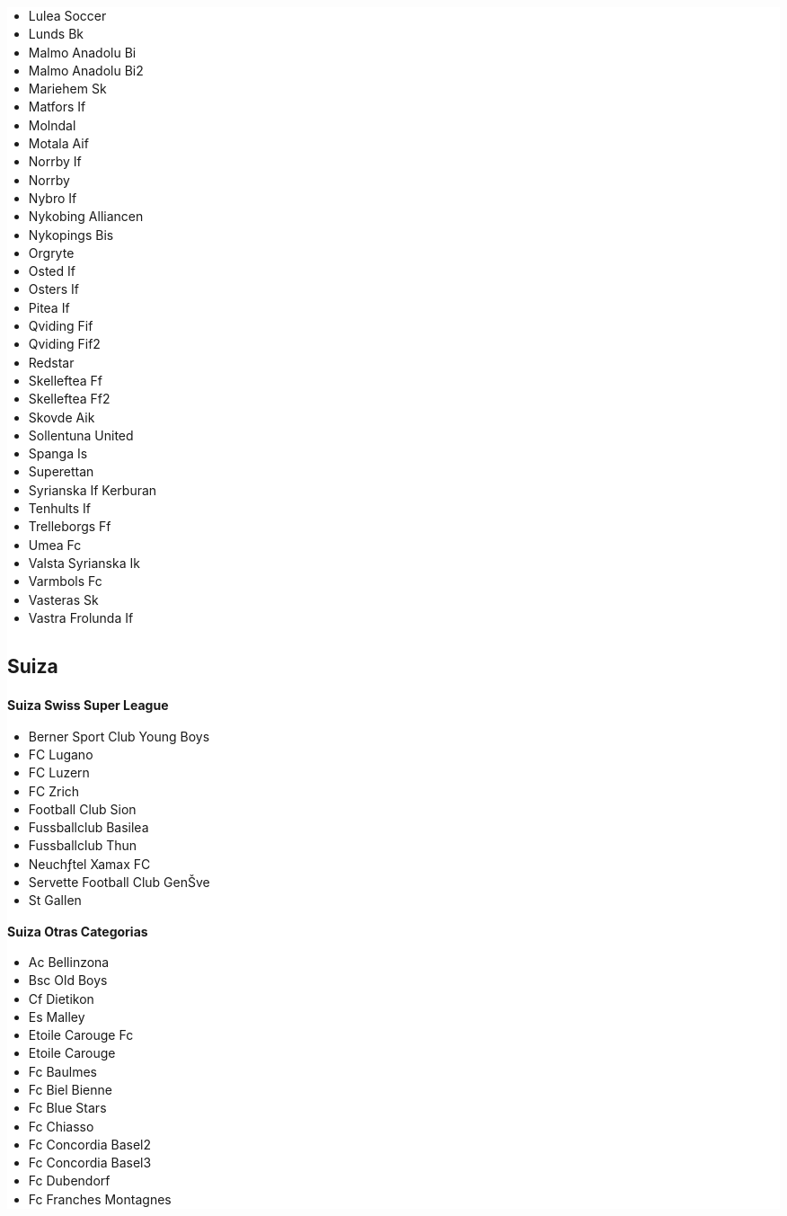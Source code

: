 - Lulea Soccer
- Lunds Bk
- Malmo Anadolu Bi
- Malmo Anadolu Bi2
- Mariehem Sk
- Matfors If
- Molndal
- Motala Aif
- Norrby If
- Norrby
- Nybro If
- Nykobing Alliancen
- Nykopings Bis
- Orgryte
- Osted If
- Osters If
- Pitea If
- Qviding Fif
- Qviding Fif2
- Redstar
- Skelleftea Ff
- Skelleftea Ff2
- Skovde Aik
- Sollentuna United
- Spanga Is
- Superettan
- Syrianska If Kerburan
- Tenhults If
- Trelleborgs Ff
- Umea Fc
- Valsta Syrianska Ik
- Varmbols Fc
- Vasteras Sk
- Vastra Frolunda If

## <a id="suiza">Suiza</a>

**Suiza Swiss Super League**
- Berner Sport Club Young Boys
- FC Lugano
- FC Luzern
- FC Zrich
- Football Club Sion
- Fussballclub Basilea
- Fussballclub Thun
- Neuchƒtel Xamax FC
- Servette Football Club GenŠve
- St Gallen

**Suiza Otras Categorias**
- Ac Bellinzona
- Bsc Old Boys
- Cf Dietikon
- Es Malley
- Etoile Carouge Fc
- Etoile Carouge
- Fc Baulmes
- Fc Biel Bienne
- Fc Blue Stars
- Fc Chiasso
- Fc Concordia Basel2
- Fc Concordia Basel3
- Fc Dubendorf
- Fc Franches Montagnes